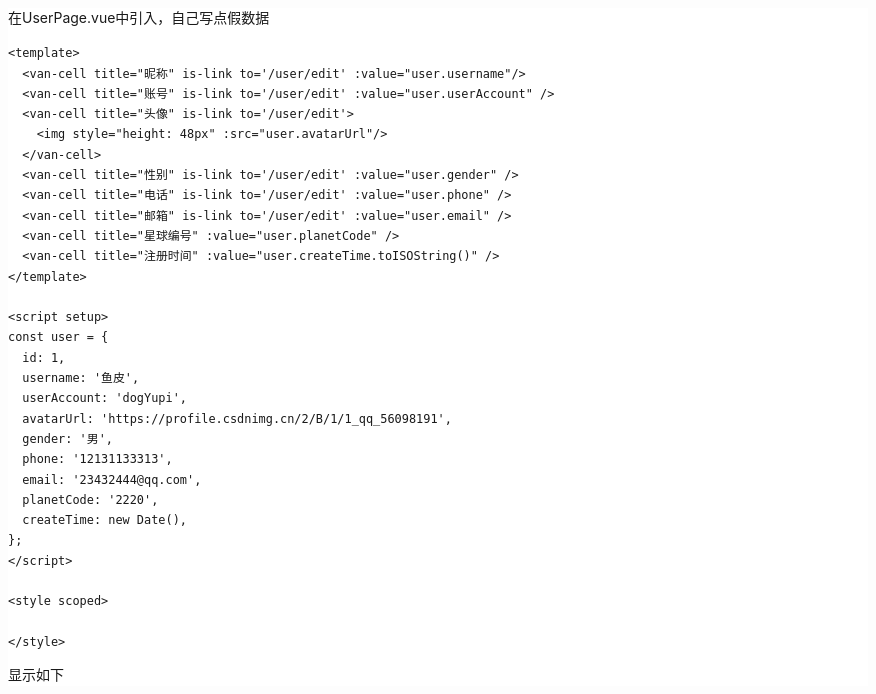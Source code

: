 

在UserPage.vue中引入，自己写点假数据



```vue
<template>
  <van-cell title="昵称" is-link to='/user/edit' :value="user.username"/>
  <van-cell title="账号" is-link to='/user/edit' :value="user.userAccount" />
  <van-cell title="头像" is-link to='/user/edit'>
    <img style="height: 48px" :src="user.avatarUrl"/>
  </van-cell>
  <van-cell title="性别" is-link to='/user/edit' :value="user.gender" />
  <van-cell title="电话" is-link to='/user/edit' :value="user.phone" />
  <van-cell title="邮箱" is-link to='/user/edit' :value="user.email" />
  <van-cell title="星球编号" :value="user.planetCode" />
  <van-cell title="注册时间" :value="user.createTime.toISOString()" />
</template>

<script setup>
const user = {
  id: 1,
  username: '鱼皮',
  userAccount: 'dogYupi',
  avatarUrl: 'https://profile.csdnimg.cn/2/B/1/1_qq_56098191',
  gender: '男',
  phone: '12131133313',
  email: '23432444@qq.com',
  planetCode: '2220',
  createTime: new Date(),
};
</script>

<style scoped>

</style>
```



显示如下  

